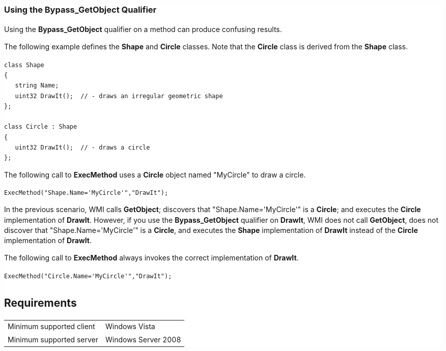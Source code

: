 


 

### Using the Bypass\_GetObject Qualifier

Using the **Bypass\_GetObject** qualifier on a method can produce confusing results.

The following example defines the **Shape** and **Circle** classes. Note that the **Circle** class is derived from the **Shape** class.


```VB
class Shape
{
   string Name;
   uint32 DrawIt();  // - draws an irregular geometric shape
};

class Circle : Shape
{
   uint32 DrawIt();  // - draws a circle
};
```



The following call to **ExecMethod** uses a **Circle** object named "MyCircle" to draw a circle.


```VB
ExecMethod("Shape.Name='MyCircle'","DrawIt");
```



In the previous scenario, WMI calls **GetObject**; discovers that "Shape.Name='MyCircle'" is a **Circle**; and executes the **Circle** implementation of **DrawIt**. However, if you use the **Bypass\_GetObject** qualifier on **DrawIt**, WMI does not call **GetObject**, does not discover that "Shape.Name='MyCircle'" is a **Circle**, and executes the **Shape** implementation of **DrawIt** instead of the **Circle** implementation of **DrawIt**.

The following call to **ExecMethod** always invokes the correct implementation of **DrawIt**.


```VB
ExecMethod("Circle.Name='MyCircle'","DrawIt");
```



## Requirements



|                                     |                                |
|-------------------------------------|--------------------------------|
| Minimum supported client<br/> | Windows Vista<br/>       |
| Minimum supported server<br/> | Windows Server 2008<br/> |

